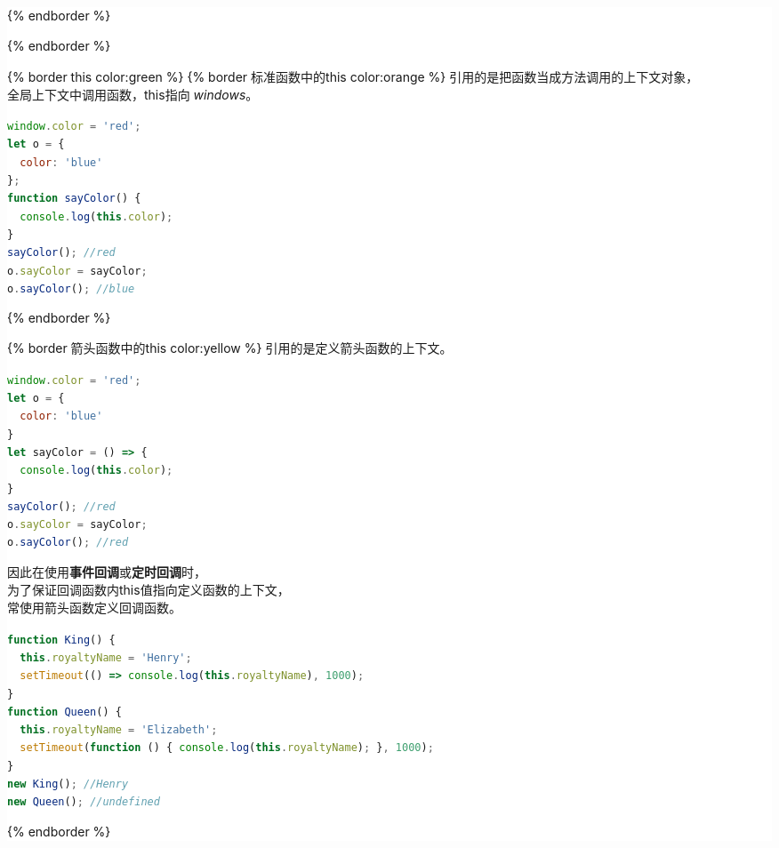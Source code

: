 ```javascript
```
{% endborder %}

{% endborder %}

{% border this color:green %}
{% border 标准函数中的this color:orange %}
引用的是把函数当成方法调用的上下文对象，  
全局上下文中调用函数，this指向 *windows*。  
```javascript
window.color = 'red';
let o = {
  color: 'blue'
};
function sayColor() {
  console.log(this.color);
}
sayColor(); //red
o.sayColor = sayColor;
o.sayColor(); //blue
```
{% endborder %}

{% border 箭头函数中的this color:yellow %}
引用的是定义箭头函数的上下文。  
```javascript
window.color = 'red';
let o = {
  color: 'blue'
}
let sayColor = () => {
  console.log(this.color);
}
sayColor(); //red
o.sayColor = sayColor;
o.sayColor(); //red
```
因此在使用**事件回调**或**定时回调**时，  
为了保证回调函数内this值指向定义函数的上下文，  
常使用箭头函数定义回调函数。
```javascript
function King() {
  this.royaltyName = 'Henry';
  setTimeout(() => console.log(this.royaltyName), 1000);
}
function Queen() {
  this.royaltyName = 'Elizabeth';
  setTimeout(function () { console.log(this.royaltyName); }, 1000);
}
new King(); //Henry
new Queen(); //undefined
```
{% endborder %}
